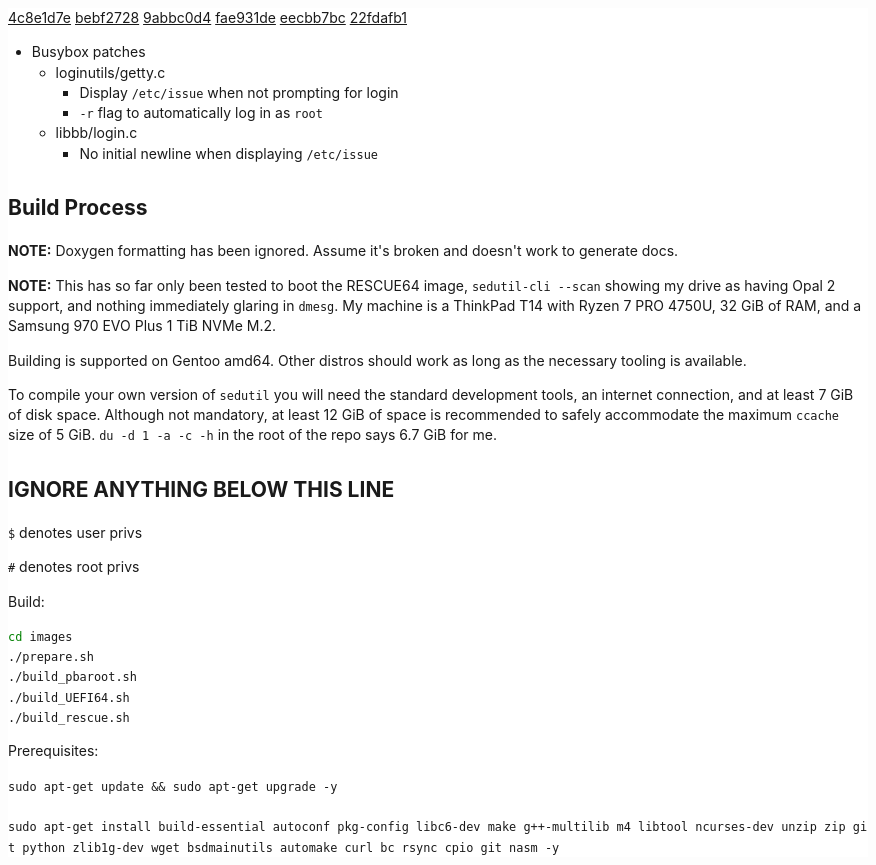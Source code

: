 [4c8e1d7e](https://github.com/xxc3nsoredxx/sedutil/commit/4c8e1d7e3d9087923bdd32f8c2eec51982e1b5b9)
[bebf2728](https://github.com/xxc3nsoredxx/sedutil/commit/bebf27285bada858e0ee0541b3eea69808bd8a2a)
[9abbc0d4](https://github.com/xxc3nsoredxx/sedutil/commit/9abbc0d40441ffffd9349d9aa4227ac78eba065f)
[fae931de](https://github.com/xxc3nsoredxx/sedutil/commit/fae931de1a4a6ca8e908564bc5505deced14aa08)
[eecbb7bc](https://github.com/xxc3nsoredxx/sedutil/commit/eecbb7bc58599aee59ac30d5e6e6eb8d4a756ab7)
[22fdafb1](https://github.com/xxc3nsoredxx/sedutil/commit/22fdafb15baa8fdb092d4035093839b327227984)
* Busybox patches
  * loginutils/getty.c
    * Display `/etc/issue` when not prompting for login
    * `-r` flag to automatically log in as `root`
  * libbb/login.c
    * No initial newline when displaying `/etc/issue`

## Build Process

**NOTE:**
Doxygen formatting has been ignored.
Assume it's broken and doesn't work to generate docs.

**NOTE:**
This has so far only been tested to boot the RESCUE64 image, `sedutil-cli --scan` showing my drive as having Opal 2 support, and nothing immediately glaring in `dmesg`.
My machine is a ThinkPad T14 with Ryzen 7 PRO 4750U, 32 GiB of RAM, and a Samsung 970 EVO Plus 1 TiB NVMe M.2.

Building is supported on Gentoo amd64.
Other distros should work as long as the necessary tooling is available.

To compile your own version of `sedutil` you will need the standard development tools, an internet connection, and at least 7 GiB of disk space. 
Although not mandatory, at least 12 GiB of space is recommended to safely accommodate the maximum `ccache` size of 5 GiB.
`du -d 1 -a -c -h` in the root of the repo says 6.7 GiB for me.

## IGNORE ANYTHING BELOW THIS LINE

`$` denotes user privs

`#` denotes root privs

Build:
```bash
cd images
./prepare.sh
./build_pbaroot.sh
./build_UEFI64.sh
./build_rescue.sh
```

Prerequisites:  

```
sudo apt-get update && sudo apt-get upgrade -y  
  
sudo apt-get install build-essential autoconf pkg-config libc6-dev make g++-multilib m4 libtool ncurses-dev unzip zip git python zlib1g-dev wget bsdmainutils automake curl bc rsync cpio git nasm -y

```
